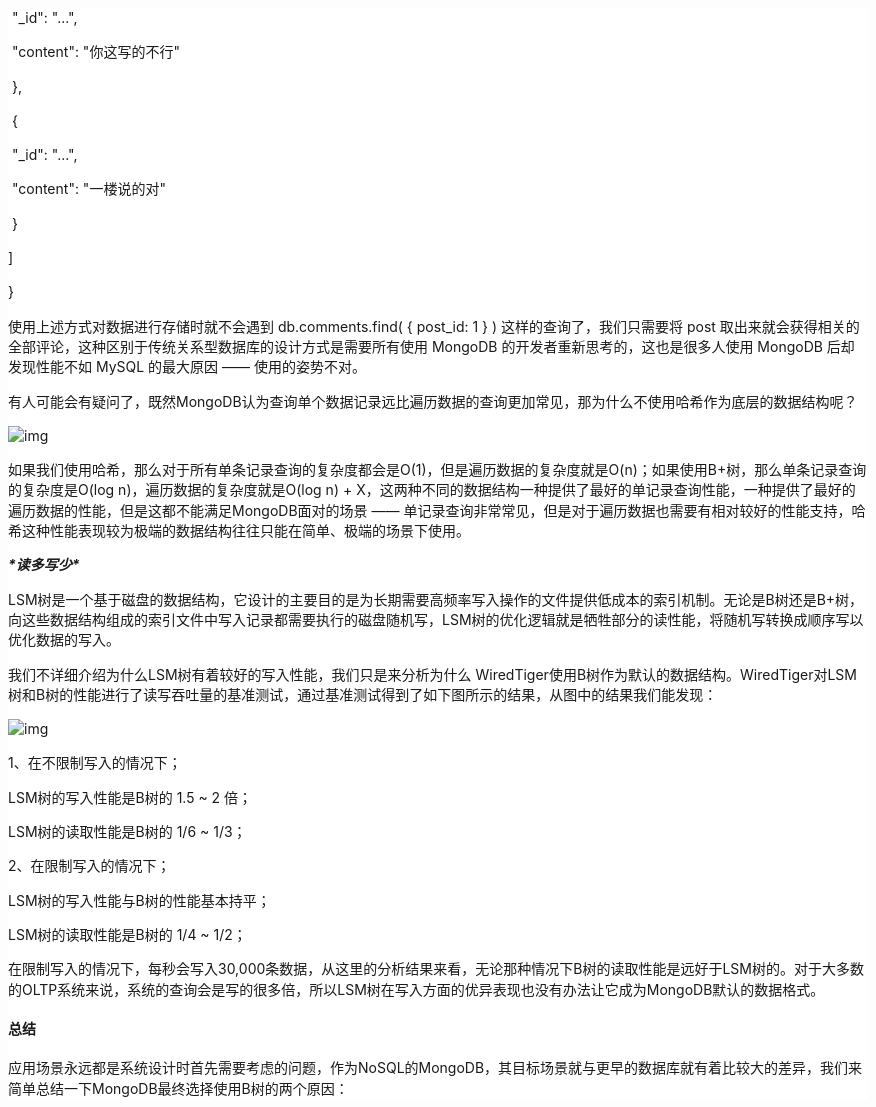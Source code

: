 ​      "_id": "...",

​      "content": "你这写的不行"

​    },

​    {

​      "_id": "...",

​      "content": "一楼说的对"

​    }

  ]

}

使用上述方式对数据进行存储时就不会遇到 db.comments.find( { post_id: 1 } ) 这样的查询了，我们只需要将 post 取出来就会获得相关的全部评论，这种区别于传统关系型数据库的设计方式是需要所有使用 MongoDB 的开发者重新思考的，这也是很多人使用 MongoDB 后却发现性能不如 MySQL 的最大原因 —— 使用的姿势不对。

 

有人可能会有疑问了，既然MongoDB认为查询单个数据记录远比遍历数据的查询更加常见，那为什么不使用哈希作为底层的数据结构呢？

![img](file:///C:\Users\大力\AppData\Local\Temp\ksohtml\wps4EAC.tmp.jpg) 

如果我们使用哈希，那么对于所有单条记录查询的复杂度都会是O(1)，但是遍历数据的复杂度就是O(n)；如果使用B+树，那么单条记录查询的复杂度是O(log n)，遍历数据的复杂度就是O(log n) + X，这两种不同的数据结构一种提供了最好的单记录查询性能，一种提供了最好的遍历数据的性能，但是这都不能满足MongoDB面对的场景 —— 单记录查询非常常见，但是对于遍历数据也需要有相对较好的性能支持，哈希这种性能表现较为极端的数据结构往往只能在简单、极端的场景下使用。

 

***\*读多写少\****

LSM树是一个基于磁盘的数据结构，它设计的主要目的是为长期需要高频率写入操作的文件提供低成本的索引机制。无论是B树还是B+树，向这些数据结构组成的索引文件中写入记录都需要执行的磁盘随机写，LSM树的优化逻辑就是牺牲部分的读性能，将随机写转换成顺序写以优化数据的写入。

我们不详细介绍为什么LSM树有着较好的写入性能，我们只是来分析为什么 WiredTiger使用B树作为默认的数据结构。WiredTiger对LSM树和B树的性能进行了读写吞吐量的基准测试，通过基准测试得到了如下图所示的结果，从图中的结果我们能发现：

![img](file:///C:\Users\大力\AppData\Local\Temp\ksohtml\wps4EAD.tmp.jpg) 

1、在不限制写入的情况下；

LSM树的写入性能是B树的 1.5 ~ 2 倍；

LSM树的读取性能是B树的 1/6 ~ 1/3；

2、在限制写入的情况下；

LSM树的写入性能与B树的性能基本持平；

LSM树的读取性能是B树的 1/4 ~ 1/2；

在限制写入的情况下，每秒会写入30,000条数据，从这里的分析结果来看，无论那种情况下B树的读取性能是远好于LSM树的。对于大多数的OLTP系统来说，系统的查询会是写的很多倍，所以LSM树在写入方面的优异表现也没有办法让它成为MongoDB默认的数据格式。

 

#### 总结

应用场景永远都是系统设计时首先需要考虑的问题，作为NoSQL的MongoDB，其目标场景就与更早的数据库就有着比较大的差异，我们来简单总结一下MongoDB最终选择使用B树的两个原因：
